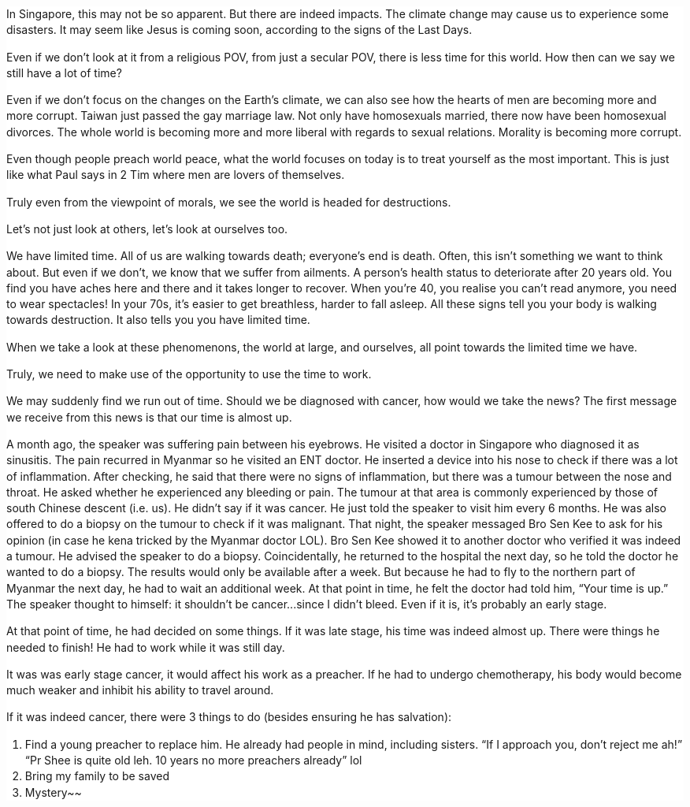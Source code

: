In Singapore, this may not be so apparent. But there are indeed impacts. The climate change may cause us to experience some disasters. It may seem like Jesus is coming soon, according to the signs of the Last Days. 

Even if we don’t look at it from a religious POV, from just a secular POV, there is less time for this world. How then can we say we still have a lot of time?

Even if we don’t focus on the changes on the Earth’s climate, we can also see how the hearts of men are becoming more and more corrupt. Taiwan just passed the gay marriage law. Not only have homosexuals married, there now have been homosexual divorces. The whole world is becoming more and more liberal with regards to sexual relations. Morality is becoming more corrupt. 

Even though people preach world peace, what the world focuses on today is to treat yourself as the most important. This is just like what Paul says in 2 Tim where men are lovers of themselves. 

Truly even from the viewpoint of morals, we see the world is headed for destructions. 

Let’s not just look at others, let’s look at ourselves too. 

We have limited time. All of us are walking towards death; everyone’s end is death. Often, this isn’t something we want to think about. But even if we don’t, we know that we suffer from ailments. A person’s health status to deteriorate after 20 years old. You find you have aches here and there and it takes longer to recover. When you’re 40, you realise you can’t read anymore, you need to wear spectacles! In your 70s, it’s easier to get breathless, harder to fall asleep. All these signs tell you your body is walking towards destruction. It also tells you you have limited time. 

When we take a look at these phenomenons, the world at large, and ourselves, all point towards the limited time we have. 

Truly, we need to make use of the opportunity to use the time to work. 

We may suddenly find we run out of time. Should we be diagnosed with cancer, how would we take the news? The first message we receive from this news is that our time is almost up. 

A month ago, the speaker was suffering pain between his eyebrows. He visited a doctor in Singapore who diagnosed it as sinusitis. The pain recurred in Myanmar so he visited an ENT doctor. He inserted a device into his nose to check if there was a lot of inflammation. After checking, he said that there were no signs of inflammation, but there was a tumour between the nose and throat. He asked whether he experienced any bleeding or pain. The tumour at that area is commonly experienced by those of south Chinese descent (i.e. us). He didn’t say if it was cancer. He just told the speaker to visit him every 6 months. He was also offered to do a biopsy on the tumour to check if it was malignant. That night, the speaker messaged Bro Sen Kee to ask for his opinion (in case he kena tricked by the Myanmar doctor LOL). Bro Sen Kee showed it to another doctor who verified it was indeed a tumour. He advised the speaker to do a biopsy. Coincidentally, he returned to the hospital the next day, so he told the doctor he wanted to do a biopsy. The results would only be available after a week. But because he had to fly to the northern part of Myanmar the next day, he had to wait an additional week. At that point in time, he felt the doctor had told him, “Your time is up.” The speaker thought to himself: it shouldn’t be cancer...since I didn’t bleed. Even if it is, it’s probably an early stage. 

At that point of time, he had decided on some things. If it was late stage, his time was indeed almost up. There were things he needed to finish! He had to work while it was still day. 

It was was early stage cancer, it would affect his work as a preacher. If he had to undergo chemotherapy, his body would become much weaker and inhibit his ability to travel around. 

If it was indeed cancer, there were 3 things to do (besides ensuring he has salvation):
1. Find a young preacher to replace him. He already had people in mind, including sisters. “If I approach you, don’t reject me ah!” “Pr Shee is quite old leh. 10 years no more preachers already” lol
2. Bring my family to be saved
3. Mystery~~
